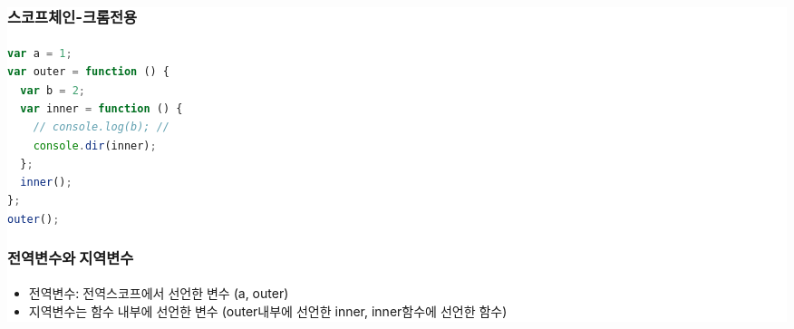 ### 스코프체인-크롬전용

```javascript
var a = 1;
var outer = function () {
  var b = 2;
  var inner = function () {
    // console.log(b); //
    console.dir(inner);
  };
  inner();
};
outer();
```

### 전역변수와 지역변수

- 전역변수: 전역스코프에서 선언한 변수 (a, outer)
- 지역변수는 함수 내부에 선언한 변수 (outer내부에 선언한 inner, inner함수에 선언한 함수)

